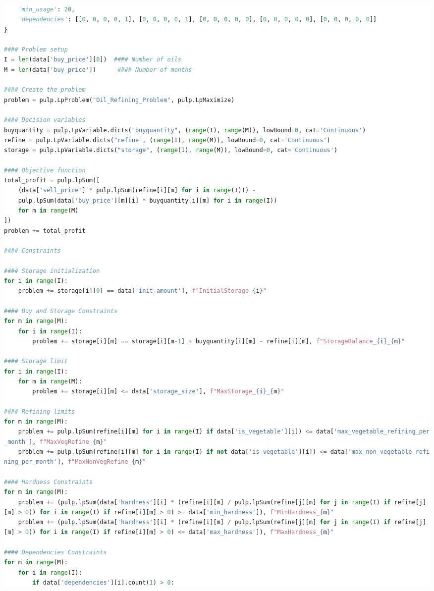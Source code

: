 ```python
    'min_usage': 20,
    'dependencies': [[0, 0, 0, 0, 1], [0, 0, 0, 0, 1], [0, 0, 0, 0, 0], [0, 0, 0, 0, 0], [0, 0, 0, 0, 0]]
}

#### Problem setup
I = len(data['buy_price'][0])  #### Number of oils
M = len(data['buy_price'])      #### Number of months

#### Create the problem
problem = pulp.LpProblem("Oil_Refining_Problem", pulp.LpMaximize)

#### Decision variables
buyquantity = pulp.LpVariable.dicts("buyquantity", (range(I), range(M)), lowBound=0, cat='Continuous')
refine = pulp.LpVariable.dicts("refine", (range(I), range(M)), lowBound=0, cat='Continuous')
storage = pulp.LpVariable.dicts("storage", (range(I), range(M)), lowBound=0, cat='Continuous')

#### Objective function
total_profit = pulp.lpSum([
    (data['sell_price'] * pulp.lpSum(refine[i][m] for i in range(I))) -
    pulp.lpSum(data['buy_price'][m][i] * buyquantity[i][m] for i in range(I))
    for m in range(M)
])
problem += total_profit

#### Constraints

#### Storage initialization
for i in range(I):
    problem += storage[i][0] == data['init_amount'], f"InitialStorage_{i}"

#### Buy and Storage Constraints
for m in range(M):
    for i in range(I):
        problem += storage[i][m] == storage[i][m-1] + buyquantity[i][m] - refine[i][m], f"StorageBalance_{i}_{m}"

#### Storage limit
for i in range(I):
    for m in range(M):
        problem += storage[i][m] <= data['storage_size'], f"MaxStorage_{i}_{m}"

#### Refining limits
for m in range(M):
    problem += pulp.lpSum(refine[i][m] for i in range(I) if data['is_vegetable'][i]) <= data['max_vegetable_refining_per_month'], f"MaxVegRefine_{m}"
    problem += pulp.lpSum(refine[i][m] for i in range(I) if not data['is_vegetable'][i]) <= data['max_non_vegetable_refining_per_month'], f"MaxNonVegRefine_{m}"

#### Hardness Constraints
for m in range(M):
    problem += (pulp.lpSum(data['hardness'][i] * (refine[i][m] / pulp.lpSum(refine[j][m] for j in range(I) if refine[j][m] > 0)) for i in range(I) if refine[i][m] > 0) >= data['min_hardness']), f"MinHardness_{m}"
    problem += (pulp.lpSum(data['hardness'][i] * (refine[i][m] / pulp.lpSum(refine[j][m] for j in range(I) if refine[j][m] > 0)) for i in range(I) if refine[i][m] > 0) <= data['max_hardness']), f"MaxHardness_{m}"

#### Dependencies Constraints
for m in range(M):
    for i in range(I):
        if data['dependencies'][i].count(1) > 0:
```